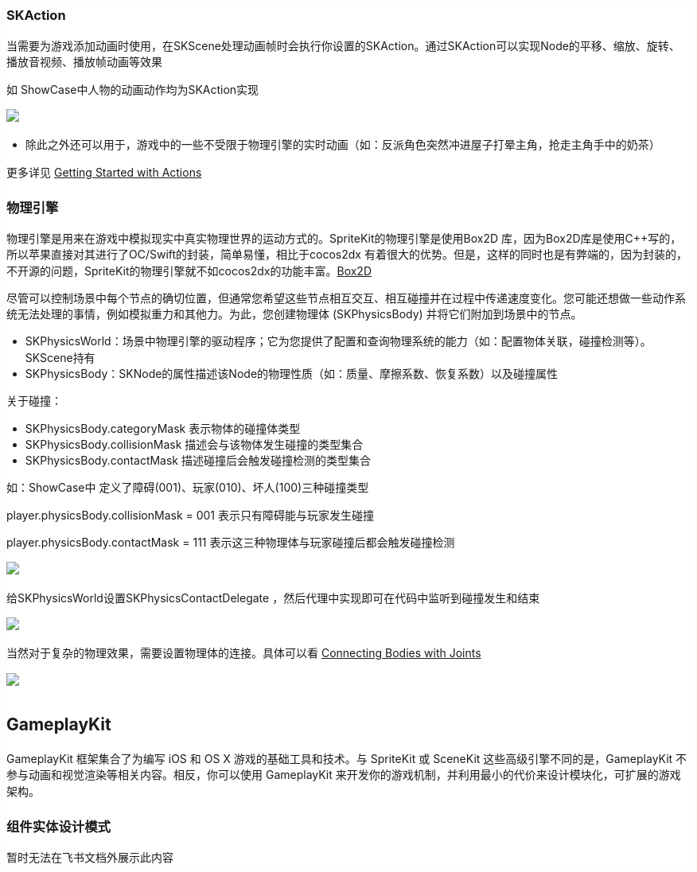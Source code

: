 ### SKAction

当需要为游戏添加动画时使用，在SKScene处理动画帧时会执行你设置的SKAction。通过SKAction可以实现Node的平移、缩放、旋转、播放音视频、播放帧动画等效果

如 ShowCase中人物的动画动作均为SKAction实现

![](https://p3-juejin.byteimg.com/tos-cn-i-k3u1fbpfcp/7e338fd6ff5547288f2f161591466c6b~tplv-k3u1fbpfcp-jj-mark:0:0:0:0:q75.image#?w=2864&h=1792&s=518042&e=png&b=292a2f)

-   除此之外还可以用于，游戏中的一些不受限于物理引擎的实时动画（如：反派角色突然冲进屋子打晕主角，抢走主角手中的奶茶）

更多详见 [Getting Started with Actions](https://developer.apple.com/documentation/spritekit/getting_started_with_actions)

### 物理引擎

物理引擎是用来在游戏中模拟现实中真实物理世界的运动方式的。SpriteKit的物理引擎是使用Box2D 库，因为Box2D库是使用C++写的，所以苹果直接对其进行了OC/Swift的封装，简单易懂，相比于cocos2dx 有着很大的优势。但是，这样的同时也是有弊端的，因为封装的，不开源的问题，SpriteKit的物理引擎就不如cocos2dx的功能丰富。[Box2D](https://box2d.org/documentation/index.html)

尽管可以控制场景中每个节点的确切位置，但通常您希望这些节点相互交互、相互碰撞并在过程中传递速度变化。您可能还想做一些动作系统无法处理的事情，例如模拟重力和其他力。为此，您创建物理体 (SKPhysicsBody) 并将它们附加到场景中的节点。

-   SKPhysicsWorld：场景中物理引擎的驱动程序；它为您提供了配置和查询物理系统的能力（如：配置物体关联，碰撞检测等）。SKScene持有
-   SKPhysicsBody：SKNode的属性描述该Node的物理性质（如：质量、摩擦系数、恢复系数）以及碰撞属性

关于碰撞：

-   SKPhysicsBody.categoryMask 表示物体的碰撞体类型
-   SKPhysicsBody.collisionMask 描述会与该物体发生碰撞的类型集合
-   SKPhysicsBody.contactMask 描述碰撞后会触发碰撞检测的类型集合

如：ShowCase中 定义了障碍(001)、玩家(010)、坏人(100)三种碰撞类型

player.physicsBody.collisionMask = 001 表示只有障碍能与玩家发生碰撞

player.physicsBody.contactMask = 111 表示这三种物理体与玩家碰撞后都会触发碰撞检测

![](https://p3-juejin.byteimg.com/tos-cn-i-k3u1fbpfcp/920f654e21ec4c0d8d3cebf58aa0327d~tplv-k3u1fbpfcp-jj-mark:0:0:0:0:q75.image#?w=2148&h=1542&s=407727&e=png&b=292a2f)

给SKPhysicsWorld设置SKPhysicsContactDelegate ，然后代理中实现即可在代码中监听到碰撞发生和结束

![](https://p3-juejin.byteimg.com/tos-cn-i-k3u1fbpfcp/8dd8171310f5419789db7fa03a807e05~tplv-k3u1fbpfcp-jj-mark:0:0:0:0:q75.image#?w=1410&h=366&s=76319&e=png&b=292a2f)

当然对于复杂的物理效果，需要设置物理体的连接。具体可以看 [Connecting Bodies with Joints](https://developer.apple.com/documentation/spritekit/skphysicsjoint/connecting_bodies_with_joints)

![](https://p3-juejin.byteimg.com/tos-cn-i-k3u1fbpfcp/484f1d62c5184099ba2a2e40418e70f7~tplv-k3u1fbpfcp-jj-mark:0:0:0:0:q75.image#?w=1360&h=721&s=56610&e=png&b=ffffff)

## GameplayKit

GameplayKit 框架集合了为编写 iOS 和 OS X 游戏的基础工具和技术。与 SpriteKit 或 SceneKit 这些高级引擎不同的是，GameplayKit 不参与动画和视觉渲染等相关内容。相反，你可以使用 GameplayKit 来开发你的游戏机制，并利用最小的代价来设计模块化，可扩展的游戏架构。

### 组件实体设计模式

暂时无法在飞书文档外展示此内容
